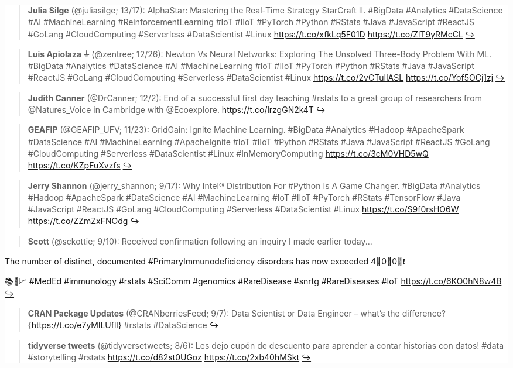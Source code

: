 


> **Julia Silge** (@juliasilge; 13/17): AlphaStar: Mastering the Real-Time Strategy StarCraft II. #BigData #Analytics #DataScience #AI #MachineLearning #ReinforcementLearning #IoT #IIoT #PyTorch #Python #RStats #Java #JavaScript #ReactJS #GoLang #CloudComputing #Serverless #DataScientist #Linux
https://t.co/xfkLq5F01D https://t.co/ZlT9yRMcCL  [&#8618;](https://twitter.com/dataandme/status/1191480673263083521)




> **Luis Apiolaza ⏚** (@zentree; 12/26): Newton Vs Neural Networks: Exploring The Unsolved Three-Body Problem With ML. #BigData #Analytics #DataScience #AI #MachineLearning #IoT #IIoT #PyTorch #Python #RStats #Java #JavaScript #ReactJS #GoLang #CloudComputing #Serverless #DataScientist #Linux 
https://t.co/2vCTuIlASL https://t.co/Yof5OCj1zj  [&#8618;](https://twitter.com/dataandme/status/1191449156755369984)




> **Judith Canner** (@DrCanner; 12/2): End of a successful first day teaching #rstats to a great group of researchers from @Natures_Voice in Cambridge with @Ecoexplore. https://t.co/lrzgGN2k4T  [&#8618;](https://twitter.com/dataandme/status/1191450365130084355)




> **GEAFIP** (@GEAFIP_UFV; 11/23): GridGain: Ignite Machine Learning. #BigData #Analytics #Hadoop #ApacheSpark #DataScience #AI #MachineLearning #ApacheIgnite #IoT #IIoT #Python #RStats #Java #JavaScript #ReactJS #GoLang #CloudComputing #Serverless #DataScientist #Linux #InMemoryComputing 
https://t.co/3cM0VHD5wQ https://t.co/KZpFuXvzfs  [&#8618;](https://twitter.com/dataandme/status/1191499192746811392)




> **Jerry Shannon** (@jerry_shannon; 9/17): Why Intel® Distribution For #Python Is A Game Changer. #BigData #Analytics #Hadoop #ApacheSpark #DataScience #AI #MachineLearning #IoT #IIoT #PyTorch #RStats #TensorFlow #Java #JavaScript #ReactJS #GoLang #CloudComputing #Serverless #DataScientist #Linux 
https://t.co/S9f0rsHO6W https://t.co/ZZmZxFNOdg  [&#8618;](https://twitter.com/dataandme/status/1191469032496611329)




> **Scott** (@sckottie; 9/10): Received confirmation following an inquiry I made earlier today...
>
The number of distinct, documented #PrimaryImmunodeficiency disorders has now exceeded 4⃣0⃣0⃣❗️
>
📚🧬📈
#MedEd #immunology #rstats #SciComm #genomics #RareDisease #snrtg #RareDiseases #IoT https://t.co/6KO0hN8w4B  [&#8618;](https://twitter.com/dataandme/status/1191488985987715077)




> **CRAN Package Updates** (@CRANberriesFeed; 9/7): Data Scientist or Data Engineer – what’s the difference?  {https://t.co/e7yMlLUfll} #rstats #DataScience  [&#8618;](https://twitter.com/dataandme/status/1191450889543987200)




> **tidyverse tweets** (@tidyversetweets; 8/6): Les dejo cupón de descuento para aprender a contar historias con datos! #data #storytelling #rstats https://t.co/d82st0UGoz https://t.co/2xb40hMSkt  [&#8618;](https://twitter.com/dataandme/status/1191454569991221248)
